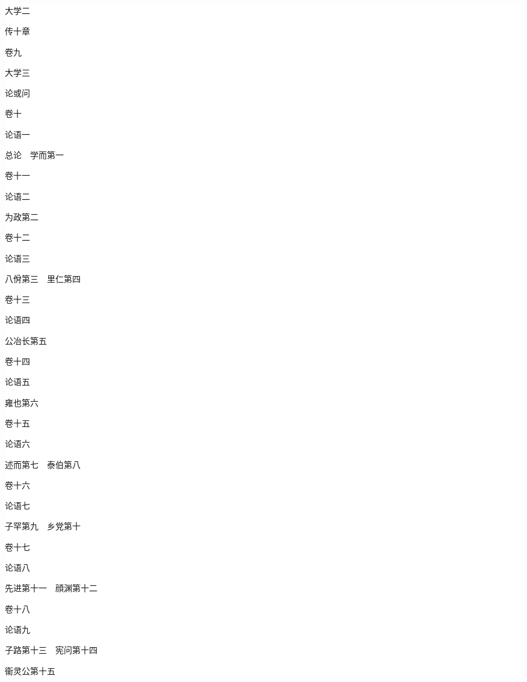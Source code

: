 大学二  

传十章  

卷九  

大学三  

论或问  

卷十  

论语一  

总论　学而第一  

卷十一  

论语二  

为政第二  

卷十二  

论语三  

八佾第三　里仁第四  

卷十三  

论语四  

公冶长第五  

卷十四  

论语五  

雍也第六  

卷十五  

论语六  

述而第七　泰伯第八  

卷十六  

论语七  

子罕第九　乡党第十  

卷十七  

论语八  

先进第十一　顔渊第十二  

卷十八  

论语九  

子路第十三　宪问第十四  

衞灵公第十五  
